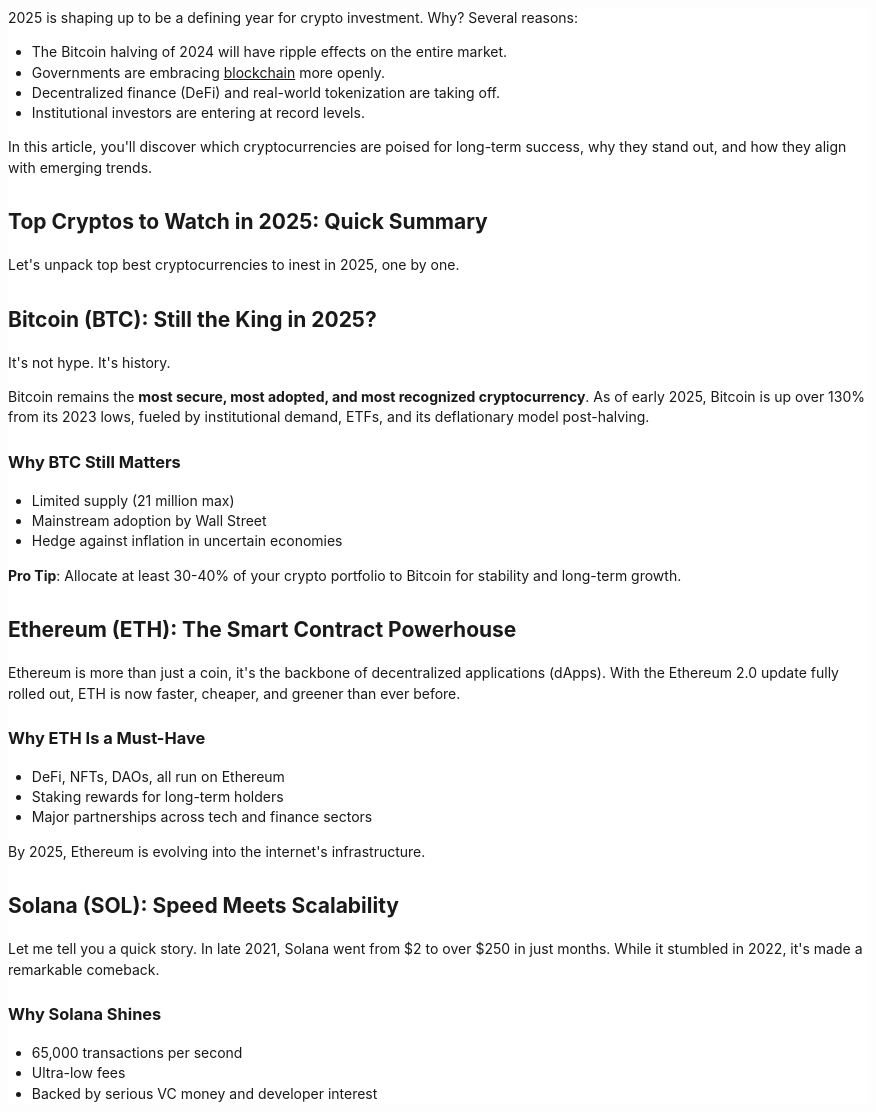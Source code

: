 <p>2025 is shaping up to be a defining year for crypto investment. Why? Several reasons:</p>

<ul>
  <li>The Bitcoin halving of 2024 will have ripple effects on the entire market.</li>
  
  <li>Governments are embracing <a href="https://www.wikimint.com/blockchain-technology-beginners-guide">blockchain</a> more openly.</li>
  
  <li>Decentralized finance (DeFi) and real-world tokenization are taking off.</li>
  
  <li>Institutional investors are entering at record levels.</li>
</ul>

<p>In this article, you'll discover which cryptocurrencies are poised for long-term success, why they stand out, and how they align with emerging trends.</p>

<h2>Top Cryptos to Watch in 2025: Quick Summary</h2>


<p>Let's unpack top best cryptocurrencies to inest in 2025, one by one.</p>

<div class="numbered-h2">
  <h2>Bitcoin (BTC): Still the King in 2025?</h2>
  <p>It's not hype. It's history.</p>
  
  <p>Bitcoin remains the <strong>most secure, most adopted, and most recognized cryptocurrency</strong>. As of early 2025, Bitcoin is up over 130% from its 2023 lows, fueled by institutional demand, ETFs, and its deflationary model post-halving.</p>
  
  <h3>Why BTC Still Matters</h3>
  <ul>
    <li>Limited supply (21 million max)</li>
    <li>Mainstream adoption by Wall Street</li>
    <li>Hedge against inflation in uncertain economies</li>
  </ul>
  
  <p><b>Pro Tip</b>: Allocate at least 30-40% of your crypto portfolio to Bitcoin for stability and long-term growth.</p>
  
  <h2>Ethereum (ETH): The Smart Contract Powerhouse</h2>
  <p>Ethereum is more than just a coin, it's the backbone of decentralized applications (dApps). With the Ethereum 2.0 update fully rolled out, ETH is now faster, cheaper, and greener than ever before.</p>
  
  <h3>Why ETH Is a Must-Have</h3>
  <ul>
    <li>DeFi, NFTs, DAOs, all run on Ethereum</li>
    <li>Staking rewards for long-term holders</li>
    <li>Major partnerships across tech and finance sectors</li>
  </ul>
  
  <p>By 2025, Ethereum is evolving into the internet's infrastructure.</p>
  
  <h2>Solana (SOL): Speed Meets Scalability</h2>
  <p>Let me tell you a quick story. In late 2021, Solana went from $2 to over $250 in just months. While it stumbled in 2022, it's made a remarkable comeback.</p>
  
  <h3>Why Solana Shines</h3>
  <ul>
    <li>65,000 transactions per second</li>
    <li>Ultra-low fees</li>
    <li>Backed by serious VC money and developer interest</li>
  </ul>
  